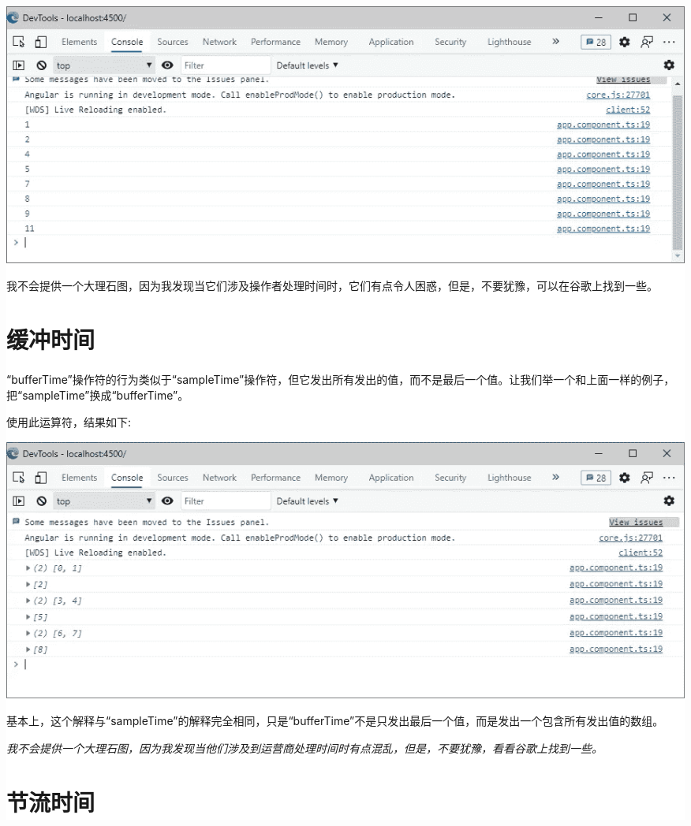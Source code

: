 ![](img/159191f24011d61112f8a3bb164c7f74.png)

我不会提供一个大理石图，因为我发现当它们涉及操作者处理时间时，它们有点令人困惑，但是，不要犹豫，可以在谷歌上找到一些。

# 缓冲时间

“bufferTime”操作符的行为类似于“sampleTime”操作符，但它发出所有发出的值，而不是最后一个值。让我们举一个和上面一样的例子，把“sampleTime”换成“bufferTime”。

使用此运算符，结果如下:

![](img/ce53605406964b11e858d8a96750361b.png)

基本上，这个解释与“sampleTime”的解释完全相同，只是“bufferTime”不是只发出最后一个值，而是发出一个包含所有发出值的数组。

*我不会提供一个大理石图，因为我发现当他们涉及到运营商处理时间时有点混乱，但是，不要犹豫，看看谷歌上找到一些。*

# 节流时间

